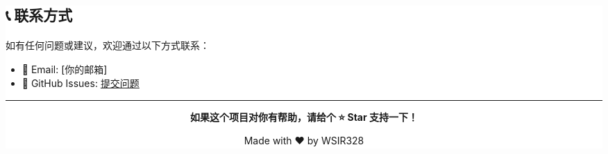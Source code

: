 
## 📞 联系方式

如有任何问题或建议，欢迎通过以下方式联系：

- 📧 Email: [你的邮箱]
- 💬 GitHub Issues: [提交问题](https://github.com/WSIR328/MathVision/issues)

---

<div align="center">

**如果这个项目对你有帮助，请给个 ⭐️ Star 支持一下！**

Made with ❤️ by WSIR328

</div>
